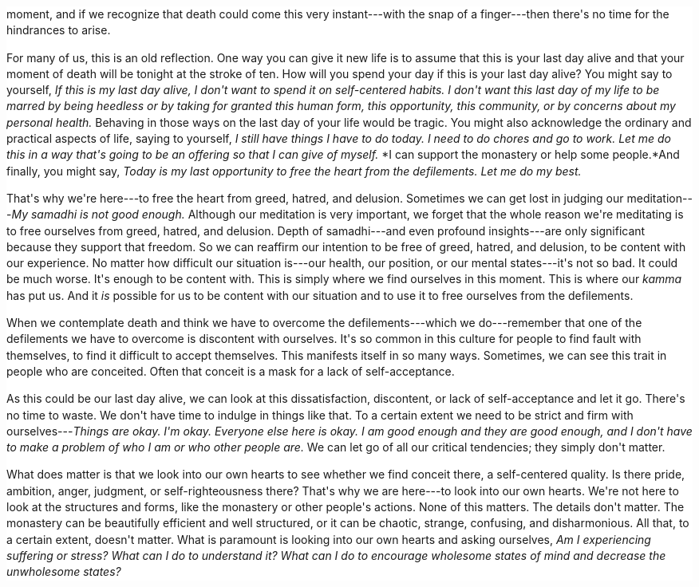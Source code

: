 moment, and if we recognize that death could come this very
instant---with the snap of a finger---then there's no time for the
hindrances to arise.

For many of us, this is an old reflection. One way you can give it new
life is to assume that this is your last day alive and that your moment
of death will be tonight at the stroke of ten. How will you spend your
day if this is your last day alive? You might say to yourself, *If this
is my last day alive, I don't want to spend it on self-centered habits.
I don't want this last day of my life to be marred by being heedless or
by taking for granted this human form, this opportunity, this community,
or by concerns about my personal health.* Behaving in those ways on the
last day of your life would be tragic. You might also acknowledge the
ordinary and practical aspects of life, saying to yourself, *I still
have things I have to do today. I need to do chores and go to work. Let
me do this in a way that's going to be an offering so that I can give of
myself.* *I can support the monastery or help some people.*And finally,
you might say, *Today is my last opportunity to free the heart from the
defilements. Let me do my best.*

That's why we're here---to free the heart from greed, hatred, and
delusion. Sometimes we can get lost in judging our meditation---*My
samadhi is not good enough.* Although our meditation is very important,
we forget that the whole reason we're meditating is to free ourselves
from greed, hatred, and delusion. Depth of samadhi---and even profound
insights---are only significant because they support that freedom. So we
can reaffirm our intention to be free of greed, hatred, and delusion, to
be content with our experience. No matter how difficult our situation
is---our health, our position, or our mental states---it's not so bad.
It could be much worse. It's enough to be content with. This is simply
where we find ourselves in this moment. This is where our *kamma* has
put us. And it *is* possible for us to be content with our situation and
to use it to free ourselves from the defilements.

When we contemplate death and think we have to overcome the
defilements---which we do---remember that one of the defilements we have
to overcome is discontent with ourselves. It's so common in this culture
for people to find fault with themselves, to find it difficult to accept
themselves. This manifests itself in so many ways. Sometimes, we can see
this trait in people who are conceited. Often that conceit is a mask for
a lack of self-acceptance.

As this could be our last day alive, we can look at this
dissatisfaction, discontent, or lack of self-acceptance and let it go.
There's no time to waste. We don't have time to indulge in things like
that. To a certain extent we need to be strict and firm with
ourselves---*Things are okay. I'm okay. Everyone else here is okay. I am
good enough and they are good enough, and I don't have to make a problem
of who I am or who other people are.* We can let go of all our critical
tendencies; they simply don't matter.

What does matter is that we look into our own hearts to see whether we
find conceit there, a self-centered quality. Is there pride, ambition,
anger, judgment, or self-righteousness there? That's why we are
here---to look into our own hearts. We're not here to look at the
structures and forms, like the monastery or other people's actions. None
of this matters. The details don't matter. The monastery can be
beautifully efficient and well structured, or it can be chaotic,
strange, confusing, and disharmonious. All that, to a certain extent,
doesn't matter. What is paramount is looking into our own hearts and
asking ourselves, *Am I experiencing suffering or stress? What can I do
to understand it? What can I do to encourage wholesome states of mind
and decrease the unwholesome states?*
